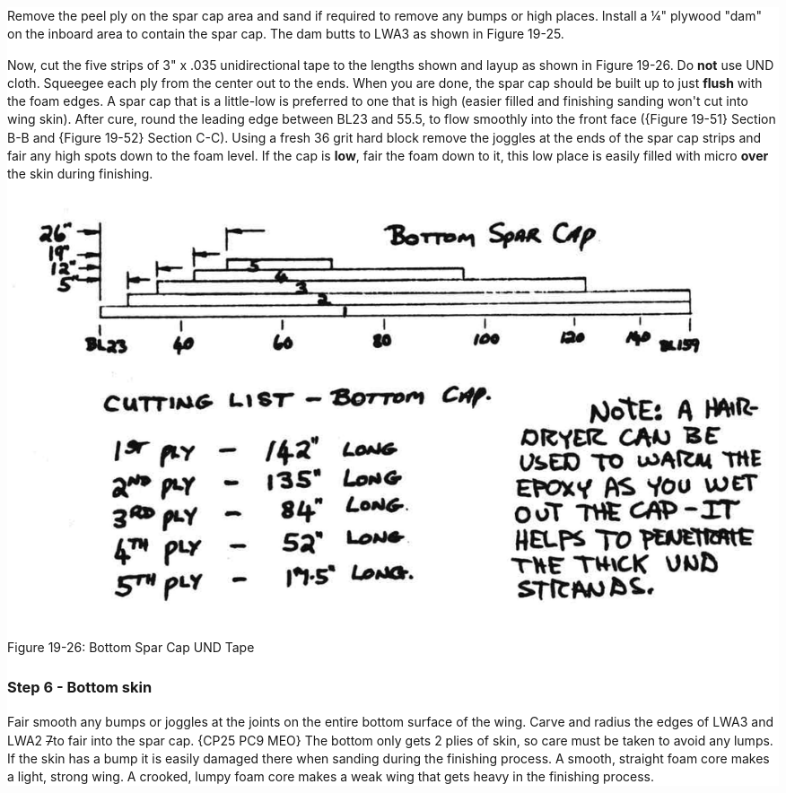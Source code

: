Remove the peel ply on the spar cap area and sand if required to remove any bumps or high places.
Install a ¼" plywood "dam" on the inboard area to contain the spar cap.
The dam butts to LWA3 as shown in Figure 19-25.

Now, cut the five strips of 3" x .035 unidirectional tape to the lengths shown and layup as shown in Figure 19-26.
Do **not** use UND cloth.
Squeegee each ply from the center out to the ends.
When you are done, the spar cap should be built up to just **flush** with the foam edges.
A spar cap that is a little-­low is preferred to one that is high (easier filled and finishing sanding won't cut into wing skin).
After cure, round the leading edge between BL23 and 55.5, to flow smoothly into the front face ({Figure 19-51} Section B-B and {Figure 19-52} Section C-C).
Using a fresh 36 grit hard block remove the joggles at the ends of the spar cap strips and fair any high spots down to the foam level.
If the cap is **low**, fair the foam down to it, this low place is easily filled with micro **over** the skin during finishing.

![Bottom Spar](../images/19/19_25.png) Figure 19-26: Bottom Spar Cap UND Tape

### Step 6 - Bottom skin

Fair smooth any bumps or joggles at the joints on the entire bottom surface of the wing.
Carve and radius the edges of LWA3 and LWA2 ~~7~~to fair into the spar cap. {CP25 PC9 MEO}
The bottom only gets 2 plies of skin, so care must be taken to avoid any lumps.
If the skin has a bump it is easily damaged there when sanding during the finishing process.
A smooth, straight foam core makes a light, strong wing.
A crooked, lumpy foam core makes a weak wing that gets heavy in the finishing process.
